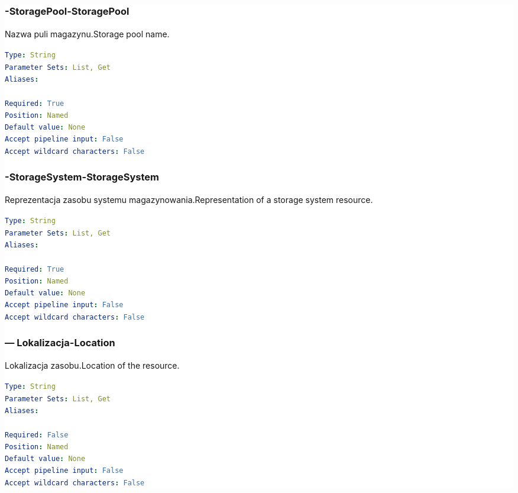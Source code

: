 ### <span data-ttu-id="948c1-118">-StoragePool</span><span class="sxs-lookup"><span data-stu-id="948c1-118">-StoragePool</span></span>
<span data-ttu-id="948c1-119">Nazwa puli magazynu.</span><span class="sxs-lookup"><span data-stu-id="948c1-119">Storage pool name.</span></span>

```yaml
Type: String
Parameter Sets: List, Get
Aliases:

Required: True
Position: Named
Default value: None
Accept pipeline input: False
Accept wildcard characters: False
```

### <span data-ttu-id="948c1-120">-StorageSystem</span><span class="sxs-lookup"><span data-stu-id="948c1-120">-StorageSystem</span></span>
<span data-ttu-id="948c1-121">Reprezentacja zasobu systemu magazynowania.</span><span class="sxs-lookup"><span data-stu-id="948c1-121">Representation of a storage system resource.</span></span>

```yaml
Type: String
Parameter Sets: List, Get
Aliases:

Required: True
Position: Named
Default value: None
Accept pipeline input: False
Accept wildcard characters: False
```

### <span data-ttu-id="948c1-122">— Lokalizacja</span><span class="sxs-lookup"><span data-stu-id="948c1-122">-Location</span></span>
<span data-ttu-id="948c1-123">Lokalizacja zasobu.</span><span class="sxs-lookup"><span data-stu-id="948c1-123">Location of the resource.</span></span>

```yaml
Type: String
Parameter Sets: List, Get
Aliases:

Required: False
Position: Named
Default value: None
Accept pipeline input: False
Accept wildcard characters: False
```
